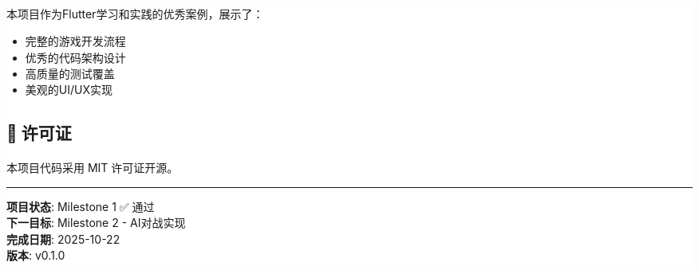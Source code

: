 本项目作为Flutter学习和实践的优秀案例，展示了：
- 完整的游戏开发流程
- 优秀的代码架构设计
- 高质量的测试覆盖
- 美观的UI/UX实现

## 📄 许可证

本项目代码采用 MIT 许可证开源。

---

**项目状态**: Milestone 1 ✅ 通过  
**下一目标**: Milestone 2 - AI对战实现  
**完成日期**: 2025-10-22  
**版本**: v0.1.0
